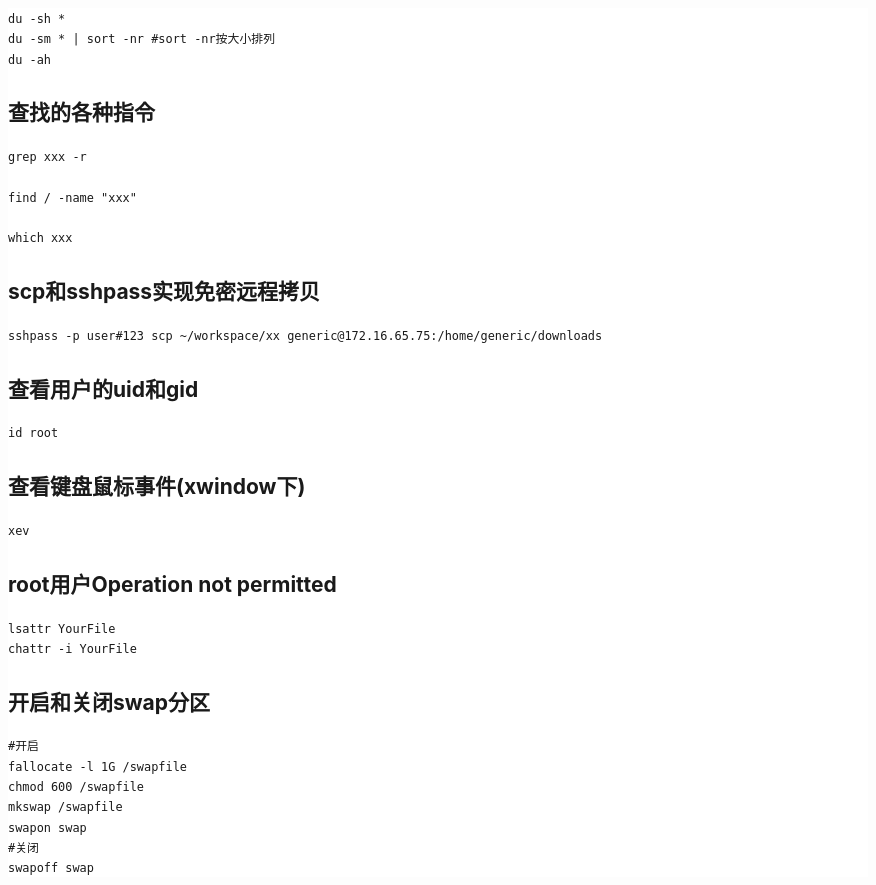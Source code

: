 ```shell
du -sh *
du -sm * | sort -nr #sort -nr按大小排列
du -ah
```

## 查找的各种指令

```shell
grep xxx -r

find / -name "xxx"

which xxx
```

## scp和sshpass实现免密远程拷贝

```shell
sshpass -p user#123 scp ~/workspace/xx generic@172.16.65.75:/home/generic/downloads
```

## 查看用户的uid和gid

```shell
id root
```

## 查看键盘鼠标事件(xwindow下)

```shell
xev
```

## root用户Operation not permitted

```shell
lsattr YourFile
chattr -i YourFile
```

## 开启和关闭swap分区

```shell
#开启
fallocate -l 1G /swapfile
chmod 600 /swapfile
mkswap /swapfile
swapon swap
#关闭
swapoff swap
```
